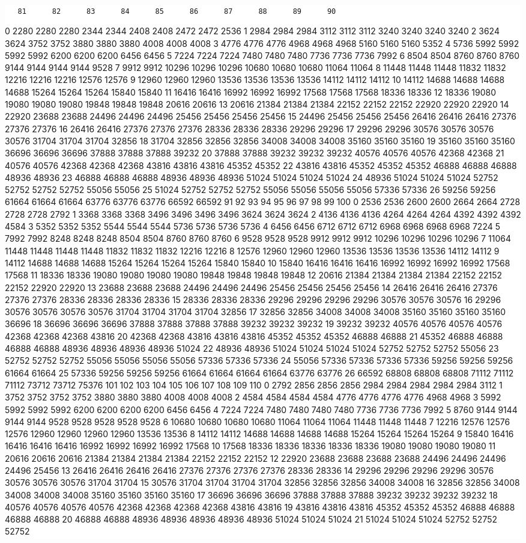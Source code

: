        81      82      83      84      85      86      87      88      89      90
0 2280 2280 2280 2344 2344 2408 2408 2472 2472 2536 1 2984 2984 2984 3112 3112
3112 3240 3240 3240 3240 2 3624 3624 3752 3752 3880 3880 3880 4008 4008 4008 3
4776 4776 4776 4968 4968 4968 5160 5160 5160 5352 4 5736 5992 5992 5992 5992
6200 6200 6200 6456 6456 5 7224 7224 7224 7480 7480 7480 7736 7736 7736 7992 6
8504 8504 8760 8760 8760 9144 9144 9144 9144 9528 7 9912 9912 10296 10296
10296 10680 10680 10680 11064 11064 8 11448 11448 11448 11832 11832 12216
12216 12216 12576 12576 9 12960 12960 12960 13536 13536 13536 13536 14112
14112 14112 10 14112 14688 14688 14688 14688 15264 15264 15264 15840 15840 11
16416 16416 16992 16992 16992 17568 17568 17568 18336 18336 12 18336 19080
19080 19080 19080 19848 19848 19848 20616 20616 13 20616 21384 21384 21384
22152 22152 22152 22920 22920 22920 14 22920 23688 23688 24496 24496 24496
25456 25456 25456 25456 15 24496 25456 25456 25456 26416 26416 26416 27376
27376 27376 16 26416 26416 27376 27376 27376 28336 28336 28336 29296 29296 17
29296 29296 30576 30576 30576 30576 31704 31704 31704 32856 18 31704 32856
32856 32856 34008 34008 34008 35160 35160 35160 19 35160 35160 35160 36696
36696 36696 37888 37888 37888 39232 20 37888 37888 39232 39232 39232 40576
40576 40576 42368 42368 21 40576 40576 42368 42368 42368 43816 43816 43816
45352 45352 22 43816 43816 45352 45352 45352 46888 46888 46888 48936 48936 23
46888 46888 46888 48936 48936 48936 51024 51024 51024 51024 24 48936 51024
51024 51024 52752 52752 52752 52752 55056 55056 25 51024 52752 52752 52752
55056 55056 55056 55056 57336 57336 26 59256 59256 61664 61664 61664 63776
63776 63776 66592 66592
       91      92      93      94      95      96      97      98      99      100
0 2536 2536 2600 2600 2664 2664 2728 2728 2728 2792 1 3368 3368 3368 3496 3496
3496 3496 3624 3624 3624 2 4136 4136 4136 4264 4264 4264 4392 4392 4392 4584 3
5352 5352 5352 5544 5544 5544 5736 5736 5736 5736 4 6456 6456 6712 6712 6712
6968 6968 6968 6968 7224 5 7992 7992 8248 8248 8248 8504 8504 8760 8760 8760 6
9528 9528 9528 9912 9912 9912 10296 10296 10296 10296 7 11064 11448 11448
11448 11448 11832 11832 11832 12216 12216 8 12576 12960 12960 12960 13536
13536 13536 13536 14112 14112 9 14112 14688 14688 14688 15264 15264 15264
15264 15840 15840 10 15840 16416 16416 16416 16992 16992 16992 16992 17568
17568 11 18336 18336 19080 19080 19080 19080 19848 19848 19848 19848 12 20616
21384 21384 21384 21384 22152 22152 22152 22920 22920 13 23688 23688 23688
24496 24496 24496 25456 25456 25456 25456 14 26416 26416 26416 27376 27376
27376 28336 28336 28336 28336 15 28336 28336 28336 29296 29296 29296 29296
30576 30576 30576 16 29296 30576 30576 30576 30576 31704 31704 31704 31704
32856 17 32856 32856 34008 34008 34008 35160 35160 35160 35160 36696 18 36696
36696 36696 37888 37888 37888 37888 39232 39232 39232 19 39232 39232 40576
40576 40576 40576 42368 42368 42368 43816 20 42368 42368 43816 43816 43816
45352 45352 45352 46888 46888 21 45352 46888 46888 46888 46888 48936 48936
48936 48936 51024 22 48936 48936 51024 51024 51024 51024 52752 52752 52752
55056 23 52752 52752 52752 55056 55056 55056 55056 57336 57336 57336 24 55056
57336 57336 57336 57336 59256 59256 59256 61664 61664 25 57336 59256 59256
59256 61664 61664 61664 61664 63776 63776 26 66592 68808 68808 68808 71112
71112 71112 73712 73712 75376
       101     102     103     104     105     106     107     108     109     110
0 2792 2856 2856 2856 2984 2984 2984 2984 2984 3112 1 3752 3752 3752 3752 3880
3880 3880 4008 4008 4008 2 4584 4584 4584 4584 4776 4776 4776 4776 4968 4968 3
5992 5992 5992 5992 6200 6200 6200 6200 6456 6456 4 7224 7224 7480 7480 7480
7480 7736 7736 7736 7992 5 8760 9144 9144 9144 9144 9528 9528 9528 9528 9528 6
10680 10680 10680 10680 11064 11064 11064 11448 11448 11448 7 12216 12576
12576 12576 12960 12960 12960 12960 13536 13536 8 14112 14112 14688 14688
14688 14688 15264 15264 15264 15264 9 15840 16416 16416 16416 16416 16992
16992 16992 16992 17568 10 17568 18336 18336 18336 18336 18336 19080 19080
19080 19080 11 20616 20616 20616 21384 21384 21384 21384 22152 22152 22152 12
22920 23688 23688 23688 23688 24496 24496 24496 24496 25456 13 26416 26416
26416 26416 27376 27376 27376 27376 28336 28336 14 29296 29296 29296 29296
30576 30576 30576 30576 31704 31704 15 30576 31704 31704 31704 31704 32856
32856 32856 34008 34008 16 32856 32856 34008 34008 34008 34008 35160 35160
35160 35160 17 36696 36696 36696 37888 37888 37888 39232 39232 39232 39232 18
40576 40576 40576 40576 42368 42368 42368 42368 43816 43816 19 43816 43816
43816 45352 45352 45352 46888 46888 46888 46888 20 46888 46888 48936 48936
48936 48936 48936 51024 51024 51024 21 51024 51024 51024 52752 52752 52752